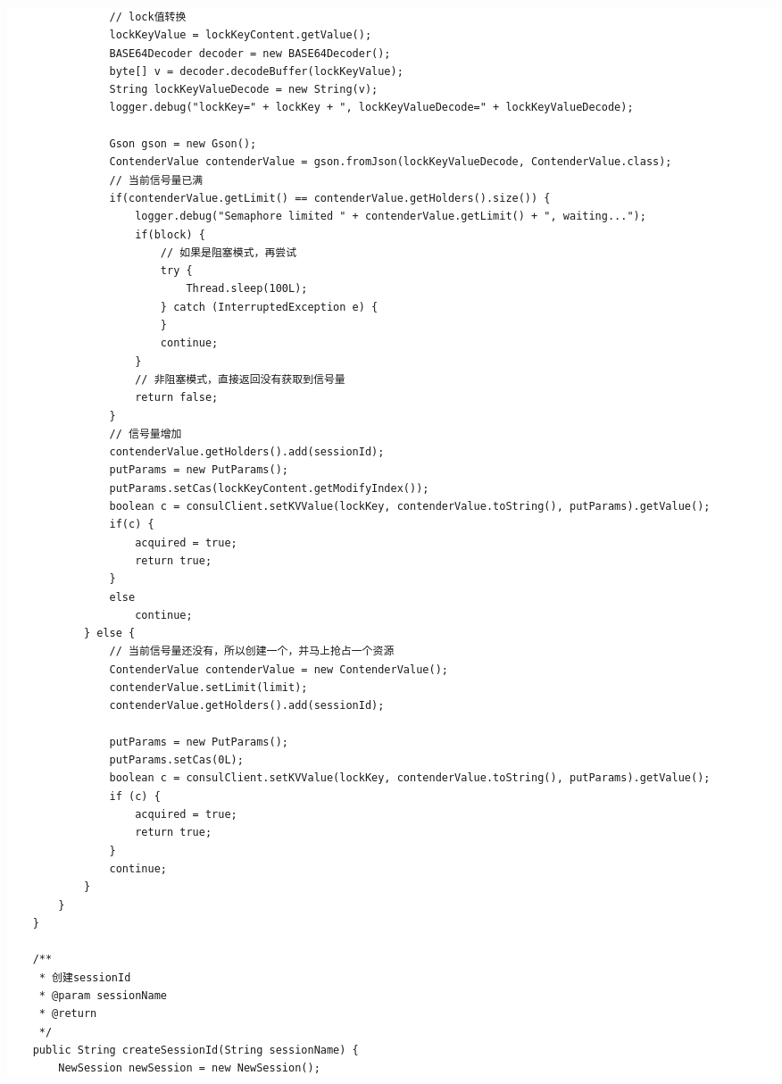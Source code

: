 ```
                // lock值转换
                lockKeyValue = lockKeyContent.getValue();
                BASE64Decoder decoder = new BASE64Decoder();
                byte[] v = decoder.decodeBuffer(lockKeyValue);
                String lockKeyValueDecode = new String(v);
                logger.debug("lockKey=" + lockKey + ", lockKeyValueDecode=" + lockKeyValueDecode);
 
                Gson gson = new Gson();
                ContenderValue contenderValue = gson.fromJson(lockKeyValueDecode, ContenderValue.class);
                // 当前信号量已满
                if(contenderValue.getLimit() == contenderValue.getHolders().size()) {
                    logger.debug("Semaphore limited " + contenderValue.getLimit() + ", waiting...");
                    if(block) {
                        // 如果是阻塞模式，再尝试
                        try {
                            Thread.sleep(100L);
                        } catch (InterruptedException e) {
                        }
                        continue;
                    }
                    // 非阻塞模式，直接返回没有获取到信号量
                    return false;
                }
                // 信号量增加
                contenderValue.getHolders().add(sessionId);
                putParams = new PutParams();
                putParams.setCas(lockKeyContent.getModifyIndex());
                boolean c = consulClient.setKVValue(lockKey, contenderValue.toString(), putParams).getValue();
                if(c) {
                    acquired = true;
                    return true;
                }
                else
                    continue;
            } else {
                // 当前信号量还没有，所以创建一个，并马上抢占一个资源
                ContenderValue contenderValue = new ContenderValue();
                contenderValue.setLimit(limit);
                contenderValue.getHolders().add(sessionId);
 
                putParams = new PutParams();
                putParams.setCas(0L);
                boolean c = consulClient.setKVValue(lockKey, contenderValue.toString(), putParams).getValue();
                if (c) {
                    acquired = true;
                    return true;
                }
                continue;
            }
        }
    }
 
    /**
     * 创建sessionId
     * @param sessionName
     * @return
     */
    public String createSessionId(String sessionName) {
        NewSession newSession = new NewSession();
```